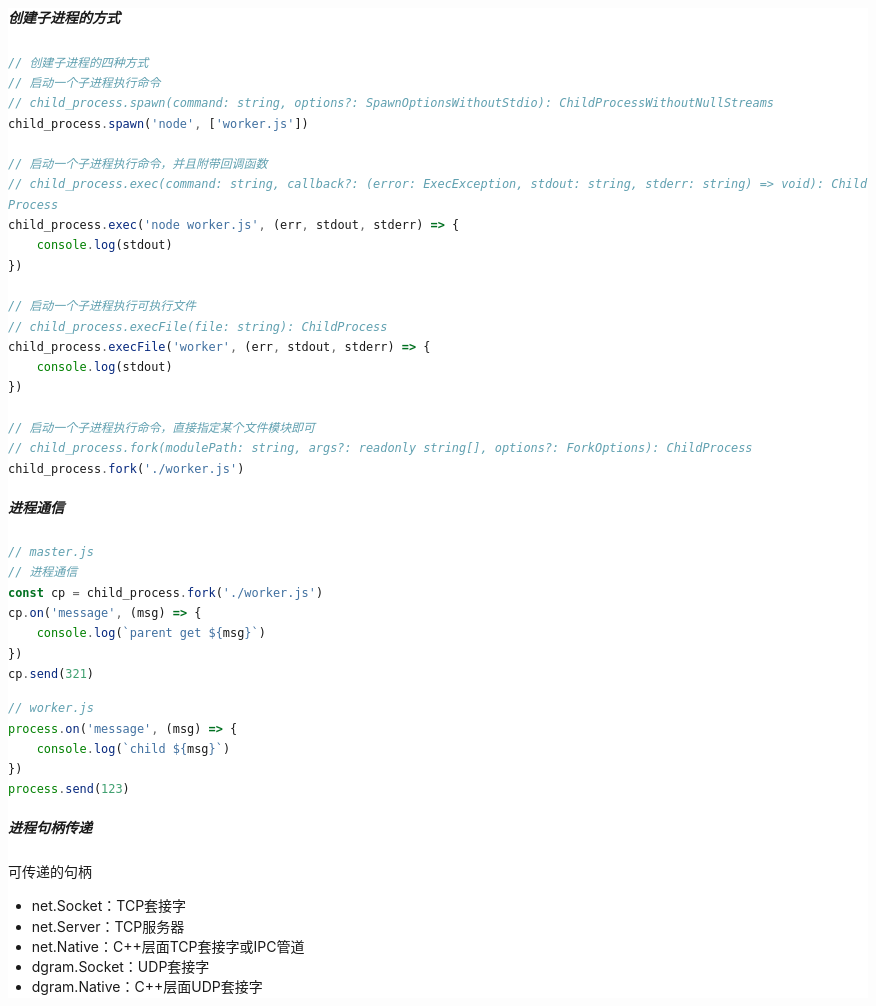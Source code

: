 ##### 创建子进程的方式

```js
// 创建子进程的四种方式
// 启动一个子进程执行命令
// child_process.spawn(command: string, options?: SpawnOptionsWithoutStdio): ChildProcessWithoutNullStreams
child_process.spawn('node', ['worker.js'])

// 启动一个子进程执行命令，并且附带回调函数
// child_process.exec(command: string, callback?: (error: ExecException, stdout: string, stderr: string) => void): ChildProcess
child_process.exec('node worker.js', (err, stdout, stderr) => {
    console.log(stdout)
})

// 启动一个子进程执行可执行文件
// child_process.execFile(file: string): ChildProcess
child_process.execFile('worker', (err, stdout, stderr) => {
    console.log(stdout)
})

// 启动一个子进程执行命令，直接指定某个文件模块即可
// child_process.fork(modulePath: string, args?: readonly string[], options?: ForkOptions): ChildProcess
child_process.fork('./worker.js')
```

##### 进程通信

```js
// master.js
// 进程通信
const cp = child_process.fork('./worker.js')
cp.on('message', (msg) => {
    console.log(`parent get ${msg}`)
})
cp.send(321)
```

```js
// worker.js
process.on('message', (msg) => {
    console.log(`child ${msg}`)
})
process.send(123)
```

##### 进程句柄传递

可传递的句柄

* net.Socket：TCP套接字
* net.Server：TCP服务器
* net.Native：C++层面TCP套接字或IPC管道
* dgram.Socket：UDP套接字
* dgram.Native：C++层面UDP套接字
